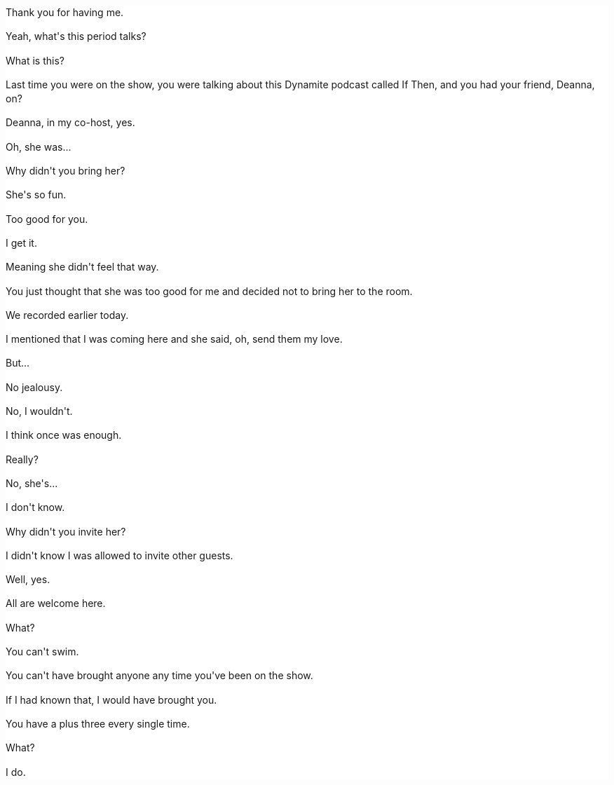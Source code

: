 Thank you for having me.

Yeah, what's this period talks?

What is this?

Last time you were on the show, you were talking about this Dynamite podcast called If Then, and you had your friend, Deanna, on?

Deanna, in my co-host, yes.

Oh, she was...

Why didn't you bring her?

She's so fun.

Too good for you.

I get it.

Meaning she didn't feel that way.

You just thought that she was too good for me and decided not to bring her to the room.

We recorded earlier today.

I mentioned that I was coming here and she said, oh, send them my love.

But...

No jealousy.

No, I wouldn't.

I think once was enough.

Really?

No, she's...

I don't know.

Why didn't you invite her?

I didn't know I was allowed to invite other guests.

Well, yes.

All are welcome here.

What?

You can't swim.

You can't have brought anyone any time you've been on the show.

If I had known that, I would have brought you.

You have a plus three every single time.

What?

I do.
